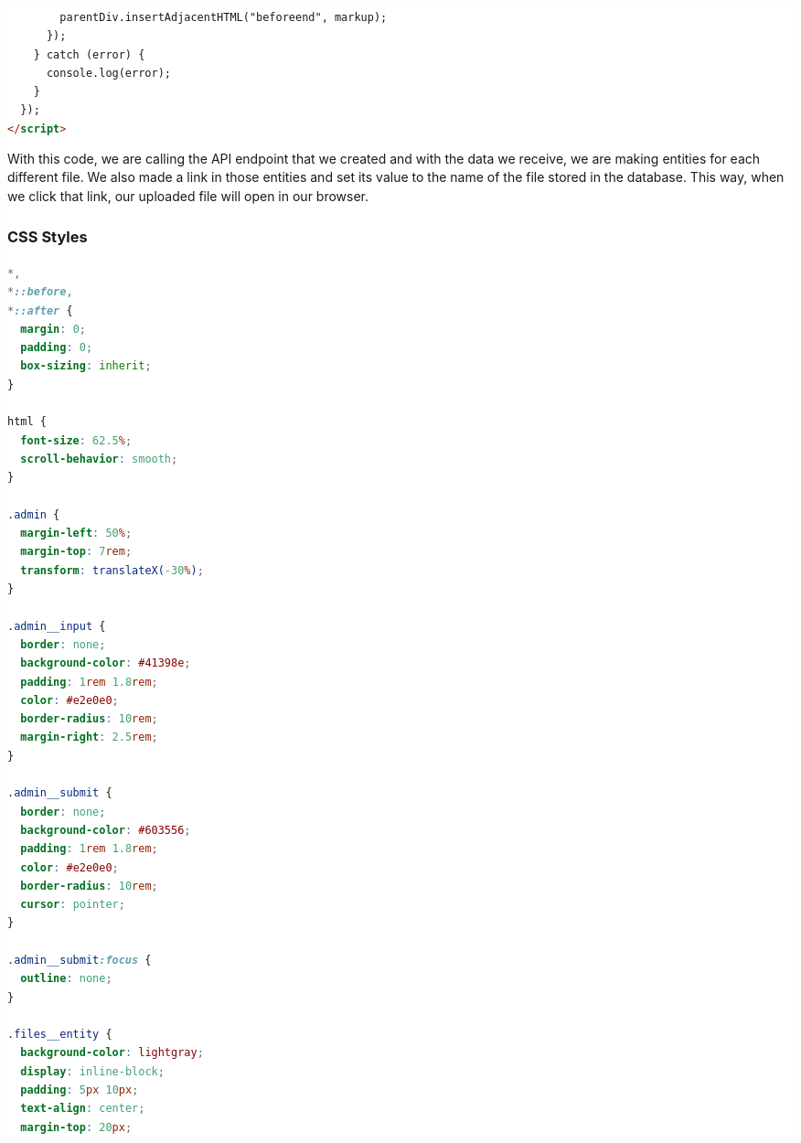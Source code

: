 ```html
        parentDiv.insertAdjacentHTML("beforeend", markup);
      });
    } catch (error) {
      console.log(error);
    }
  });
</script>
```

With this code, we are calling the API endpoint that we created and with the data we receive, we are making entities for each different file. We also made a link in those entities and set its value to the name of the file stored in the database. This way, when we click that link, our uploaded file will open in our browser.

### CSS Styles
```css
*,
*::before,
*::after {
  margin: 0;
  padding: 0;
  box-sizing: inherit;
}

html {
  font-size: 62.5%;
  scroll-behavior: smooth;
}

.admin {
  margin-left: 50%;
  margin-top: 7rem;
  transform: translateX(-30%);
}

.admin__input {
  border: none;
  background-color: #41398e;
  padding: 1rem 1.8rem;
  color: #e2e0e0;
  border-radius: 10rem;
  margin-right: 2.5rem;
}

.admin__submit {
  border: none;
  background-color: #603556;
  padding: 1rem 1.8rem;
  color: #e2e0e0;
  border-radius: 10rem;
  cursor: pointer;
}

.admin__submit:focus {
  outline: none;
}

.files__entity {
  background-color: lightgray;
  display: inline-block;
  padding: 5px 10px;
  text-align: center;
  margin-top: 20px;
```